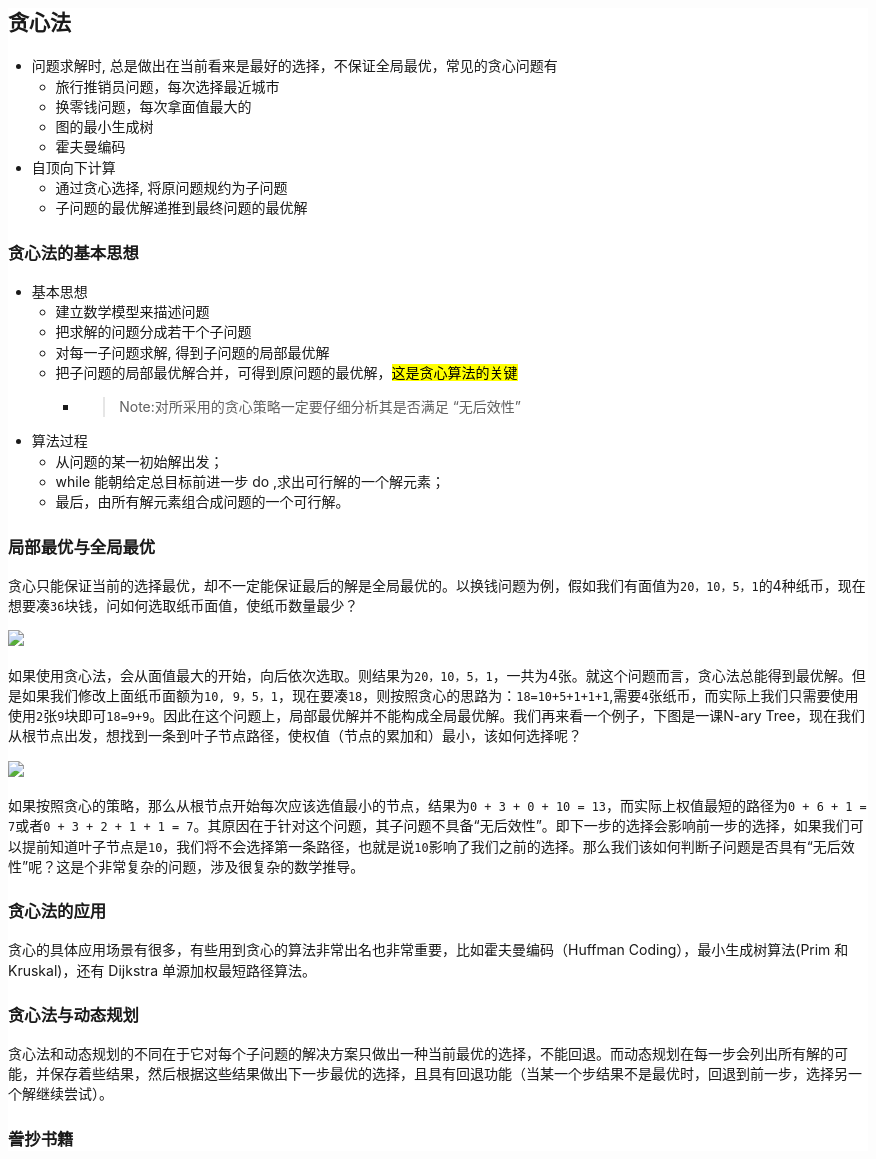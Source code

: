 ## 贪心法

- 问题求解时, 总是做出在当前看来是最好的选择，不保证全局最优，常见的贪心问题有
	- 旅行推销员问题，每次选择最近城市
	- 换零钱问题，每次拿面值最大的
	- 图的最小生成树
	- 霍夫曼编码 
- 自顶向下计算
	- 通过贪心选择, 将原问题规约为子问题
	- 子问题的最优解递推到最终问题的最优解

### 贪心法的基本思想

- 基本思想
	- 建立数学模型来描述问题
	- 把求解的问题分成若干个子问题
	- 对每一子问题求解, 得到子问题的局部最优解
	- 把子问题的局部最优解合并，可得到原问题的最优解，<mark>这是贪心算法的关键</mark>
		- > Note:对所采用的贪心策略一定要仔细分析其是否满足 “无后效性”
- 算法过程
	- 从问题的某一初始解出发；
	- while 能朝给定总目标前进一步 do ,求出可行解的一个解元素；
	- 最后，由所有解元素组合成问题的一个可行解。


### 局部最优与全局最优

贪心只能保证当前的选择最优，却不一定能保证最后的解是全局最优的。以换钱问题为例，假如我们有面值为`20，10，5，1`的4种纸币，现在想要凑`36`块钱，问如何选取纸币面值，使纸币数量最少？

<img src="{{site.baseurl}}/assets/images/2015/08/greedy-1.png" width="60%">

如果使用贪心法，会从面值最大的开始，向后依次选取。则结果为`20，10，5，1`，一共为4张。就这个问题而言，贪心法总能得到最优解。但是如果我们修改上面纸币面额为`10, 9，5，1`，现在要凑`18`，则按照贪心的思路为：`18=10+5+1+1+1`,需要`4`张纸币，而实际上我们只需要使用使用`2`张`9`块即可`18=9+9`。因此在这个问题上，局部最优解并不能构成全局最优解。我们再来看一个例子，下图是一课N-ary Tree，现在我们从根节点出发，想找到一条到叶子节点路径，使权值（节点的累加和）最小，该如何选择呢？ 

<img src="{{site.baseurl}}/assets/images/2015/08/greedy-2.png" width="80%">

如果按照贪心的策略，那么从根节点开始每次应该选值最小的节点，结果为`0 + 3 + 0 + 10 = 13`，而实际上权值最短的路径为`0 + 6 + 1 = 7`或者`0 + 3 + 2 + 1 + 1 = 7`。其原因在于针对这个问题，其子问题不具备“无后效性”。即下一步的选择会影响前一步的选择，如果我们可以提前知道叶子节点是`10`，我们将不会选择第一条路径，也就是说`10`影响了我们之前的选择。那么我们该如何判断子问题是否具有“无后效性”呢？这是个非常复杂的问题，涉及很复杂的数学推导。

### 贪心法的应用

贪心的具体应用场景有很多，有些用到贪心的算法非常出名也非常重要，比如霍夫曼编码（Huffman Coding），最小生成树算法(Prim 和 Kruskal)，还有 Dijkstra 单源加权最短路径算法。


### 贪心法与动态规划

贪心法和动态规划的不同在于它对每个子问题的解决方案只做出一种当前最优的选择，不能回退。而动态规划在每一步会列出所有解的可能，并保存着些结果，然后根据这些结果做出下一步最优的选择，且具有回退功能（当某一个步结果不是最优时，回退到前一步，选择另一个解继续尝试）。

### 誊抄书籍
